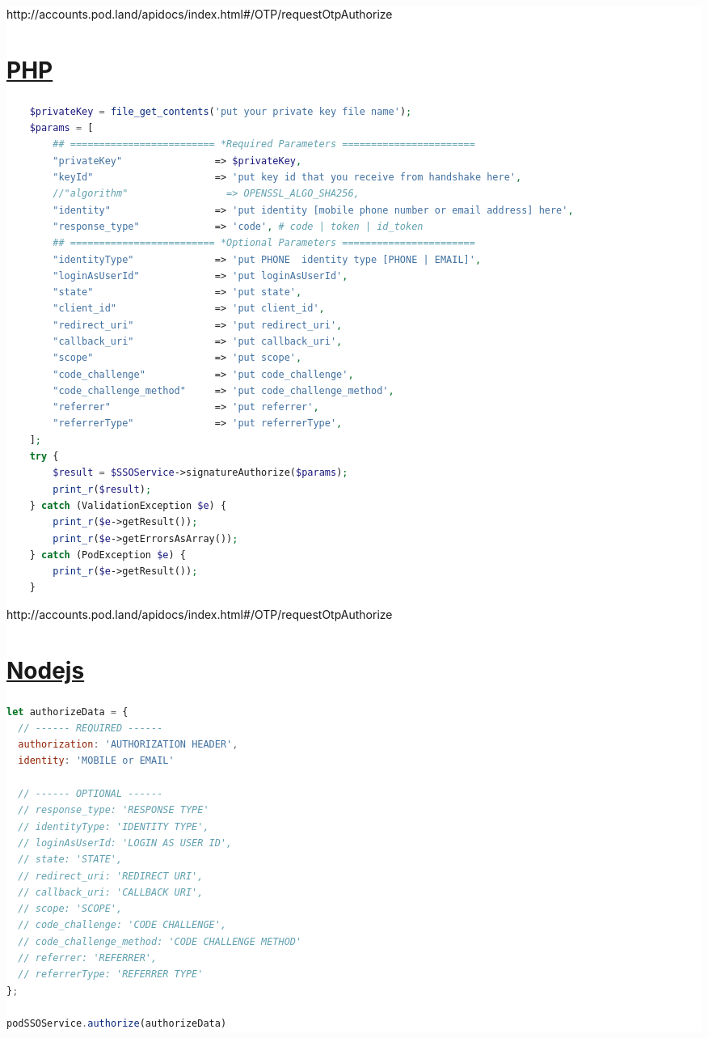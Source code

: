 <div class="swaggerLink">http://accounts.pod.land/apidocs/index.html#/OTP/requestOtpAuthorize</div>

# [PHP](#tab/php)

``` php
    $privateKey = file_get_contents('put your private key file name');
    $params = [
        ## ========================= *Required Parameters =======================
        "privateKey"                => $privateKey,
        "keyId"                     => 'put key id that you receive from handshake here',
        //"algorithm"                 => OPENSSL_ALGO_SHA256,
        "identity"                  => 'put identity [mobile phone number or email address] here',
        "response_type"             => 'code', # code | token | id_token
        ## ========================= *Optional Parameters =======================
        "identityType"              => 'put PHONE  identity type [PHONE | EMAIL]',
        "loginAsUserId"             => 'put loginAsUserId',
        "state"                     => 'put state',
        "client_id"                 => 'put client_id',
        "redirect_uri"              => 'put redirect_uri',
        "callback_uri"              => 'put callback_uri',
        "scope"                     => 'put scope',
        "code_challenge"            => 'put code_challenge',
        "code_challenge_method"     => 'put code_challenge_method',
        "referrer"                  => 'put referrer',
        "referrerType"              => 'put referrerType',
    ];
    try {
        $result = $SSOService->signatureAuthorize($params);
        print_r($result);
    } catch (ValidationException $e) {
        print_r($e->getResult());
        print_r($e->getErrorsAsArray());
    } catch (PodException $e) {
        print_r($e->getResult());
    }

```

<div class="swaggerLink">http://accounts.pod.land/apidocs/index.html#/OTP/requestOtpAuthorize</div>

# [Nodejs](#tab/nodejs)

``` javascript
let authorizeData = {
  // ------ REQUIRED ------
  authorization: 'AUTHORIZATION HEADER',
  identity: 'MOBILE or EMAIL'

  // ------ OPTIONAL ------
  // response_type: 'RESPONSE TYPE'
  // identityType: 'IDENTITY TYPE',
  // loginAsUserId: 'LOGIN AS USER ID',
  // state: 'STATE',
  // redirect_uri: 'REDIRECT URI',
  // callback_uri: 'CALLBACK URI',
  // scope: 'SCOPE',
  // code_challenge: 'CODE CHALLENGE',
  // code_challenge_method: 'CODE CHALLENGE METHOD'
  // referrer: 'REFERRER',
  // referrerType: 'REFERRER TYPE'
};

podSSOService.authorize(authorizeData)
```